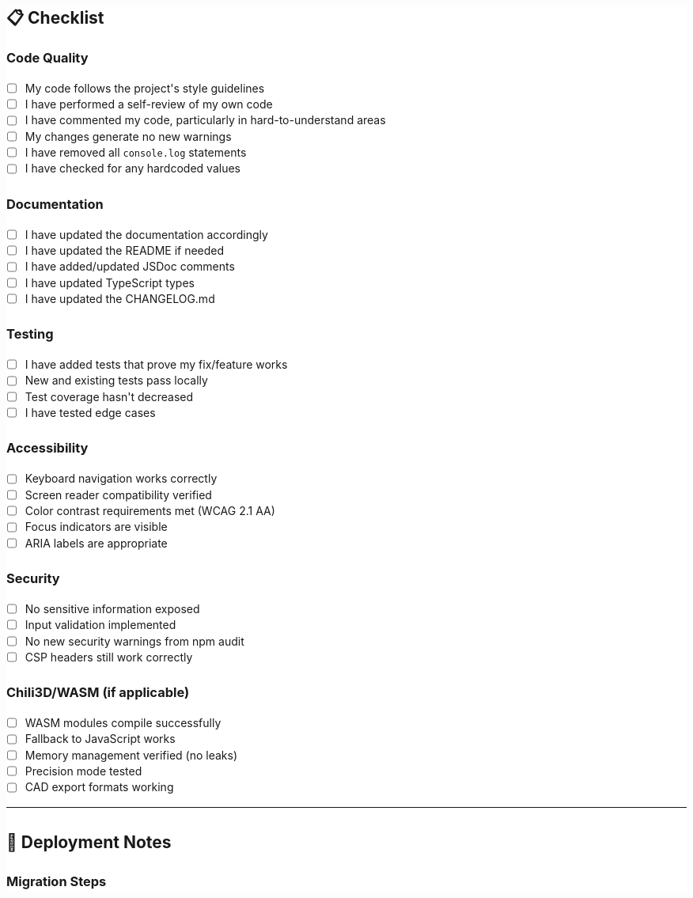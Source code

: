 
## 📋 Checklist

### Code Quality
- [ ] My code follows the project's style guidelines
- [ ] I have performed a self-review of my own code
- [ ] I have commented my code, particularly in hard-to-understand areas
- [ ] My changes generate no new warnings
- [ ] I have removed all `console.log` statements
- [ ] I have checked for any hardcoded values

### Documentation
- [ ] I have updated the documentation accordingly
- [ ] I have updated the README if needed
- [ ] I have added/updated JSDoc comments
- [ ] I have updated TypeScript types
- [ ] I have updated the CHANGELOG.md

### Testing
- [ ] I have added tests that prove my fix/feature works
- [ ] New and existing tests pass locally
- [ ] Test coverage hasn't decreased
- [ ] I have tested edge cases

### Accessibility
- [ ] Keyboard navigation works correctly
- [ ] Screen reader compatibility verified
- [ ] Color contrast requirements met (WCAG 2.1 AA)
- [ ] Focus indicators are visible
- [ ] ARIA labels are appropriate

### Security
- [ ] No sensitive information exposed
- [ ] Input validation implemented
- [ ] No new security warnings from npm audit
- [ ] CSP headers still work correctly

### Chili3D/WASM (if applicable)
- [ ] WASM modules compile successfully
- [ ] Fallback to JavaScript works
- [ ] Memory management verified (no leaks)
- [ ] Precision mode tested
- [ ] CAD export formats working

---

## 🚀 Deployment Notes

### Migration Steps
